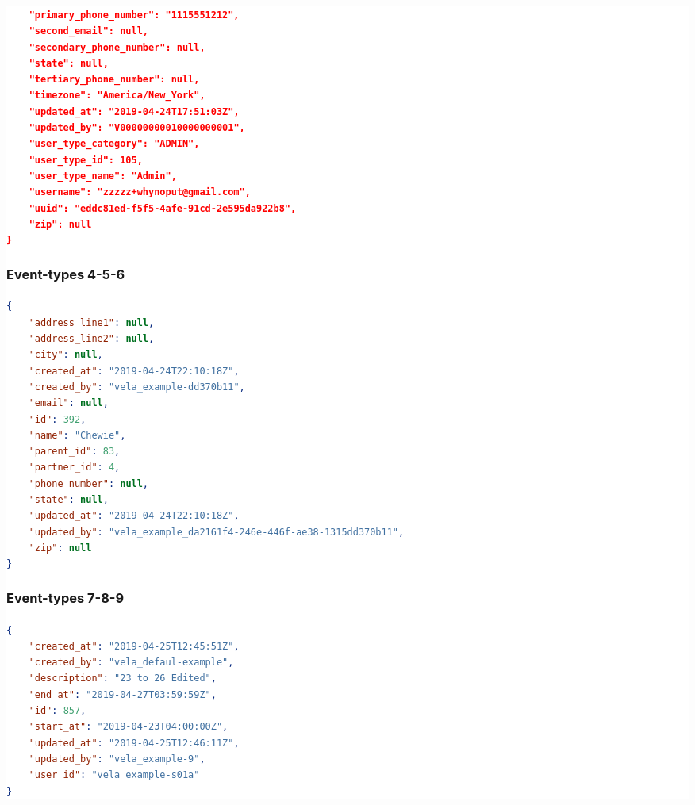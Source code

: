   ```json
      "primary_phone_number": "1115551212",
      "second_email": null,
      "secondary_phone_number": null,
      "state": null,
      "tertiary_phone_number": null,
      "timezone": "America/New_York",
      "updated_at": "2019-04-24T17:51:03Z",
      "updated_by": "V00000000010000000001",
      "user_type_category": "ADMIN",
      "user_type_id": 105,
      "user_type_name": "Admin",
      "username": "zzzzz+whynoput@gmail.com",
      "uuid": "eddc81ed-f5f5-4afe-91cd-2e595da922b8",
      "zip": null
  }
  ```

### Event-types 4-5-6

  ```json
  {
      "address_line1": null,
      "address_line2": null,
      "city": null,
      "created_at": "2019-04-24T22:10:18Z",
      "created_by": "vela_example-dd370b11",
      "email": null,
      "id": 392,
      "name": "Chewie",
      "parent_id": 83,
      "partner_id": 4,
      "phone_number": null,
      "state": null,
      "updated_at": "2019-04-24T22:10:18Z",
      "updated_by": "vela_example_da2161f4-246e-446f-ae38-1315dd370b11",
      "zip": null
  }
  ```

### Event-types 7-8-9

  ```json
  {
      "created_at": "2019-04-25T12:45:51Z",
      "created_by": "vela_defaul-example",
      "description": "23 to 26 Edited",
      "end_at": "2019-04-27T03:59:59Z",
      "id": 857,
      "start_at": "2019-04-23T04:00:00Z",
      "updated_at": "2019-04-25T12:46:11Z",
      "updated_by": "vela_example-9",
      "user_id": "vela_example-s01a"
  }
  ```
